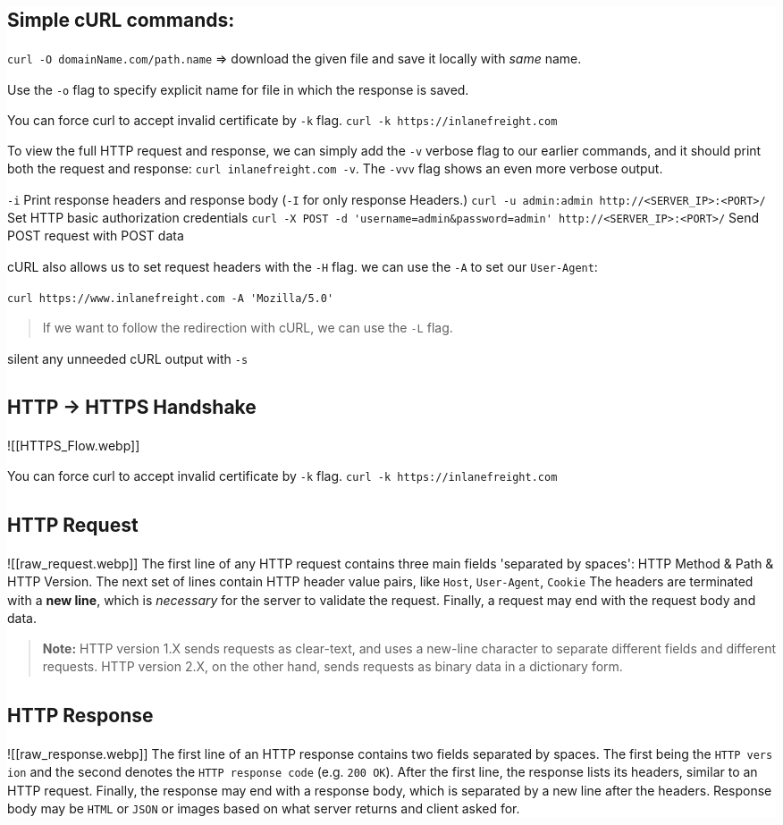 ## Simple cURL commands:
`curl -O domainName.com/path.name` => download the given file and save it locally with _same_ name.

Use the `-o` flag to specify explicit name for file in which the response is saved.

You can force curl to accept invalid certificate by `-k` flag. `curl -k https://inlanefreight.com`

To view the full HTTP request and response, we can simply add the `-v` verbose flag to our earlier commands, and it should print both the request and response:
`curl inlanefreight.com -v`. The `-vvv` flag shows an even more verbose output.

`-i` Print response headers and response body (`-I` for only response Headers.)
`curl -u admin:admin http://<SERVER_IP>:<PORT>/` Set HTTP basic authorization credentials
`curl -X POST -d 'username=admin&password=admin' http://<SERVER_IP>:<PORT>/`  Send POST request with POST data

cURL also allows us to set request headers with the `-H` flag.
we can use the `-A` to set our `User-Agent`:
```
curl https://www.inlanefreight.com -A 'Mozilla/5.0'
```

>If we want to follow the redirection with cURL, we can use the `-L` flag.

silent any unneeded cURL output with `-s`


## HTTP -> HTTPS Handshake
![[HTTPS_Flow.webp]]

You can force curl to accept invalid certificate by `-k` flag. `curl -k https://inlanefreight.com` 

## HTTP Request

![[raw_request.webp]]
The first line of any HTTP request contains three main fields 'separated by spaces': HTTP Method & Path & HTTP Version.
The next set of lines contain HTTP header value pairs, like `Host`, `User-Agent`, `Cookie` 
The headers are terminated with a **new line**, which is _necessary_ for the server to validate the request. 
Finally, a request may end with the request body and data.

>**Note:** HTTP version 1.X sends requests as clear-text, and uses a new-line character to separate different fields and different requests. HTTP version 2.X, on the other hand, sends requests as binary data in a dictionary form.

## HTTP Response

![[raw_response.webp]]
The first line of an HTTP response contains two fields separated by spaces. The first being the `HTTP version` and the second denotes the `HTTP response code` (e.g. `200 OK`). 
After the first line, the response lists its headers, similar to an HTTP request.
Finally, the response may end with a response body, which is separated by a new line after the headers. Response body may be `HTML` or `JSON` or images based on what server returns and client asked for.
